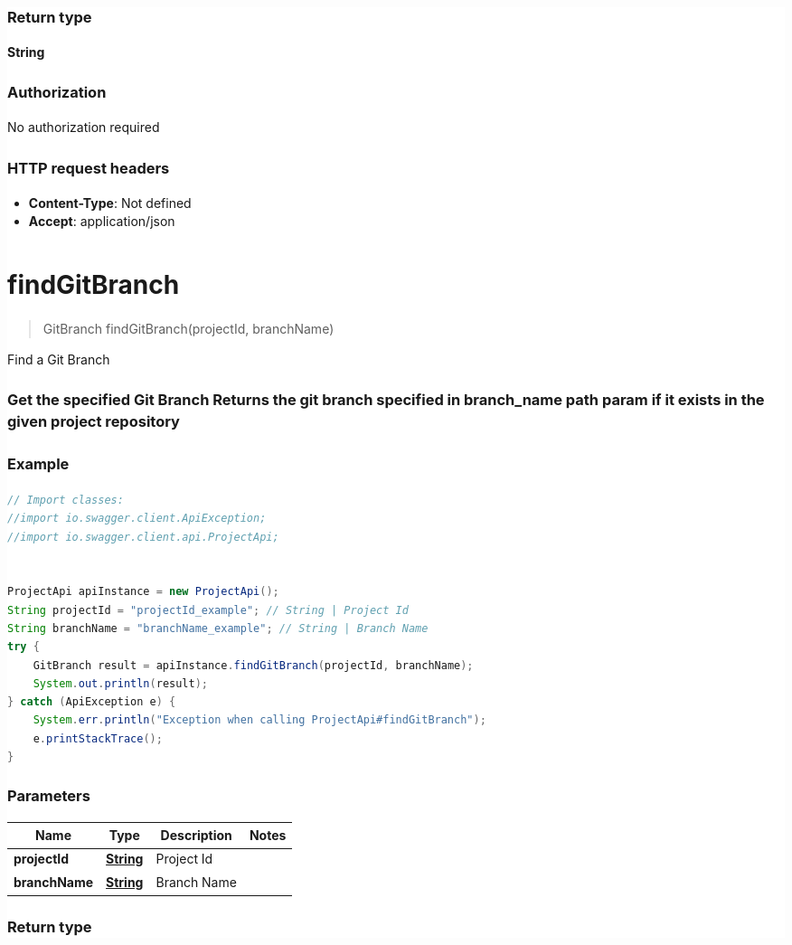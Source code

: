 ### Return type

**String**

### Authorization

No authorization required

### HTTP request headers

 - **Content-Type**: Not defined
 - **Accept**: application/json

<a name="findGitBranch"></a>
# **findGitBranch**
> GitBranch findGitBranch(projectId, branchName)

Find a Git Branch

### Get the specified Git Branch  Returns the git branch specified in branch_name path param if it exists in the given project repository 

### Example
```java
// Import classes:
//import io.swagger.client.ApiException;
//import io.swagger.client.api.ProjectApi;


ProjectApi apiInstance = new ProjectApi();
String projectId = "projectId_example"; // String | Project Id
String branchName = "branchName_example"; // String | Branch Name
try {
    GitBranch result = apiInstance.findGitBranch(projectId, branchName);
    System.out.println(result);
} catch (ApiException e) {
    System.err.println("Exception when calling ProjectApi#findGitBranch");
    e.printStackTrace();
}
```

### Parameters

Name | Type | Description  | Notes
------------- | ------------- | ------------- | -------------
 **projectId** | [**String**](.md)| Project Id |
 **branchName** | [**String**](.md)| Branch Name |

### Return type
